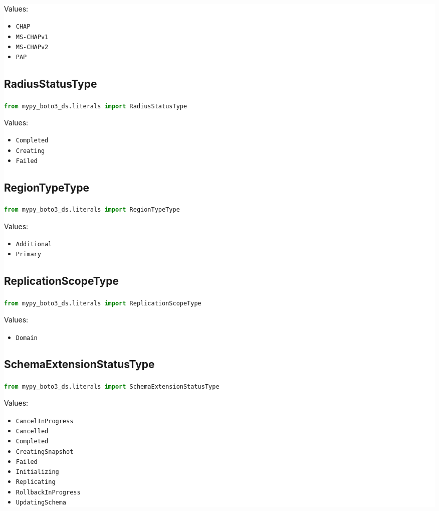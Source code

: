 Values:

- `CHAP`
- `MS-CHAPv1`
- `MS-CHAPv2`
- `PAP`

<a id="radiusstatustype"></a>

## RadiusStatusType

```python
from mypy_boto3_ds.literals import RadiusStatusType
```

Values:

- `Completed`
- `Creating`
- `Failed`

<a id="regiontypetype"></a>

## RegionTypeType

```python
from mypy_boto3_ds.literals import RegionTypeType
```

Values:

- `Additional`
- `Primary`

<a id="replicationscopetype"></a>

## ReplicationScopeType

```python
from mypy_boto3_ds.literals import ReplicationScopeType
```

Values:

- `Domain`

<a id="schemaextensionstatustype"></a>

## SchemaExtensionStatusType

```python
from mypy_boto3_ds.literals import SchemaExtensionStatusType
```

Values:

- `CancelInProgress`
- `Cancelled`
- `Completed`
- `CreatingSnapshot`
- `Failed`
- `Initializing`
- `Replicating`
- `RollbackInProgress`
- `UpdatingSchema`

